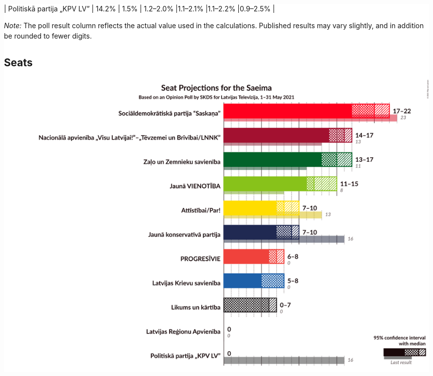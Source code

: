 | Politiskā partija „KPV LV” | 14.2% | 1.5% | 1.2–2.0% |1.1–2.1% |1.1–2.2% |0.9–2.5% |

*Note:* The poll result column reflects the actual value used in the calculations. Published results may vary slightly, and in addition be rounded to fewer digits.

## Seats

![Graph with seats not yet produced](2021-05-31-SKDS-seats.png "Seats")
